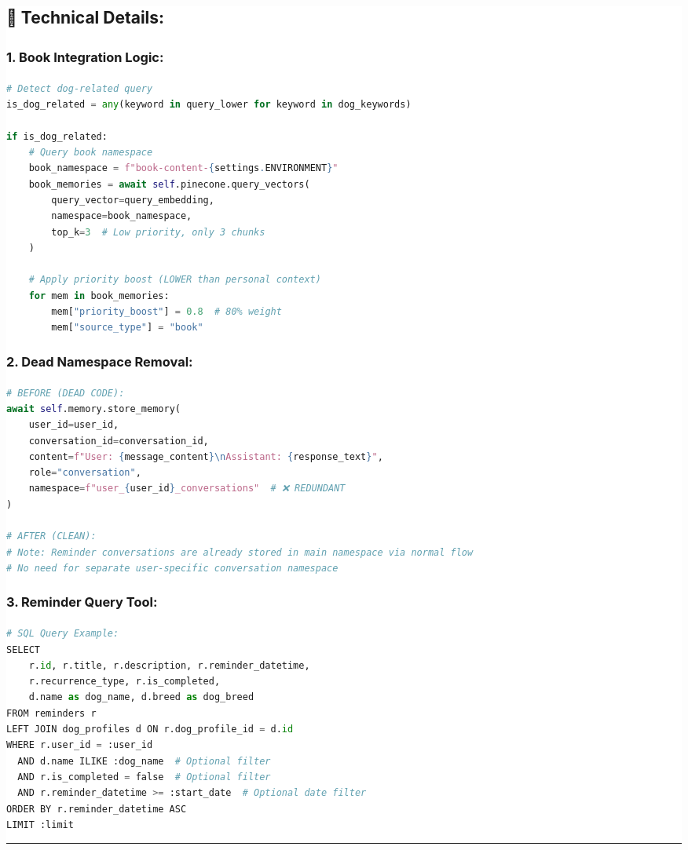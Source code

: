 
## 🔧 **Technical Details:**

### 1. Book Integration Logic:
```python
# Detect dog-related query
is_dog_related = any(keyword in query_lower for keyword in dog_keywords)

if is_dog_related:
    # Query book namespace
    book_namespace = f"book-content-{settings.ENVIRONMENT}"
    book_memories = await self.pinecone.query_vectors(
        query_vector=query_embedding,
        namespace=book_namespace,
        top_k=3  # Low priority, only 3 chunks
    )
    
    # Apply priority boost (LOWER than personal context)
    for mem in book_memories:
        mem["priority_boost"] = 0.8  # 80% weight
        mem["source_type"] = "book"
```

### 2. Dead Namespace Removal:
```python
# BEFORE (DEAD CODE):
await self.memory.store_memory(
    user_id=user_id,
    conversation_id=conversation_id,
    content=f"User: {message_content}\nAssistant: {response_text}",
    role="conversation",
    namespace=f"user_{user_id}_conversations"  # ❌ REDUNDANT
)

# AFTER (CLEAN):
# Note: Reminder conversations are already stored in main namespace via normal flow
# No need for separate user-specific conversation namespace
```

### 3. Reminder Query Tool:
```python
# SQL Query Example:
SELECT 
    r.id, r.title, r.description, r.reminder_datetime,
    r.recurrence_type, r.is_completed,
    d.name as dog_name, d.breed as dog_breed
FROM reminders r
LEFT JOIN dog_profiles d ON r.dog_profile_id = d.id
WHERE r.user_id = :user_id
  AND d.name ILIKE :dog_name  # Optional filter
  AND r.is_completed = false  # Optional filter
  AND r.reminder_datetime >= :start_date  # Optional date filter
ORDER BY r.reminder_datetime ASC
LIMIT :limit
```

---